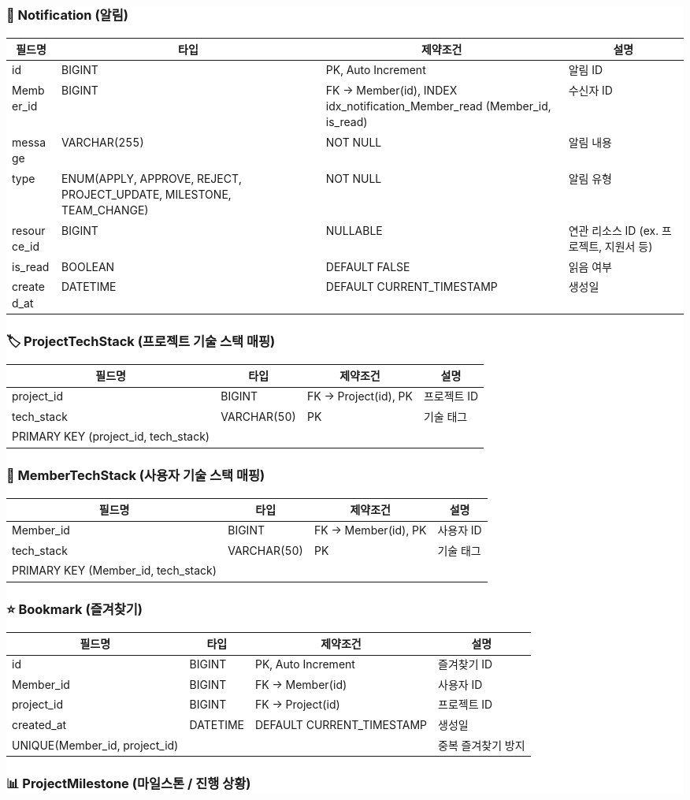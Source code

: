 ### 🔔 Notification (알림)

| 필드명      | 타입                                                                 | 제약조건                                                                 | 설명                                     |
| ----------- | -------------------------------------------------------------------- | ------------------------------------------------------------------------ | ---------------------------------------- |
| id          | BIGINT                                                               | PK, Auto Increment                                                       | 알림 ID                                  |
| Member_id   | BIGINT                                                               | FK → Member(id), INDEX idx_notification_Member_read (Member_id, is_read) | 수신자 ID                                |
| message     | VARCHAR(255)                                                         | NOT NULL                                                                 | 알림 내용                                |
| type        | ENUM(APPLY, APPROVE, REJECT, PROJECT_UPDATE, MILESTONE, TEAM_CHANGE) | NOT NULL                                                                 | 알림 유형                                |
| resource_id | BIGINT                                                               | NULLABLE                                                                 | 연관 리소스 ID (ex. 프로젝트, 지원서 등) |
| is_read     | BOOLEAN                                                              | DEFAULT FALSE                                                            | 읽음 여부                                |
| created_at  | DATETIME                                                             | DEFAULT CURRENT_TIMESTAMP                                                | 생성일                                   |

### 🏷️ ProjectTechStack (프로젝트 기술 스택 매핑)

| 필드명                               | 타입        | 제약조건             | 설명        |
| ------------------------------------ | ----------- | -------------------- | ----------- |
| project_id                           | BIGINT      | FK → Project(id), PK | 프로젝트 ID |
| tech_stack                           | VARCHAR(50) | PK                   | 기술 태그   |
| PRIMARY KEY (project_id, tech_stack) |             |                      |             |

### 🎯 MemberTechStack (사용자 기술 스택 매핑)

| 필드명                              | 타입        | 제약조건            | 설명      |
| ----------------------------------- | ----------- | ------------------- | --------- |
| Member_id                           | BIGINT      | FK → Member(id), PK | 사용자 ID |
| tech_stack                          | VARCHAR(50) | PK                  | 기술 태그 |
| PRIMARY KEY (Member_id, tech_stack) |             |                     |           |

### ⭐ Bookmark (즐겨찾기)

| 필드명                        | 타입     | 제약조건                  | 설명               |
| ----------------------------- | -------- | ------------------------- | ------------------ |
| id                            | BIGINT   | PK, Auto Increment        | 즐겨찾기 ID        |
| Member_id                     | BIGINT   | FK → Member(id)           | 사용자 ID          |
| project_id                    | BIGINT   | FK → Project(id)          | 프로젝트 ID        |
| created_at                    | DATETIME | DEFAULT CURRENT_TIMESTAMP | 생성일             |
| UNIQUE(Member_id, project_id) |          |                           | 중복 즐겨찾기 방지 |

### 📊 ProjectMilestone (마일스톤 / 진행 상황)
